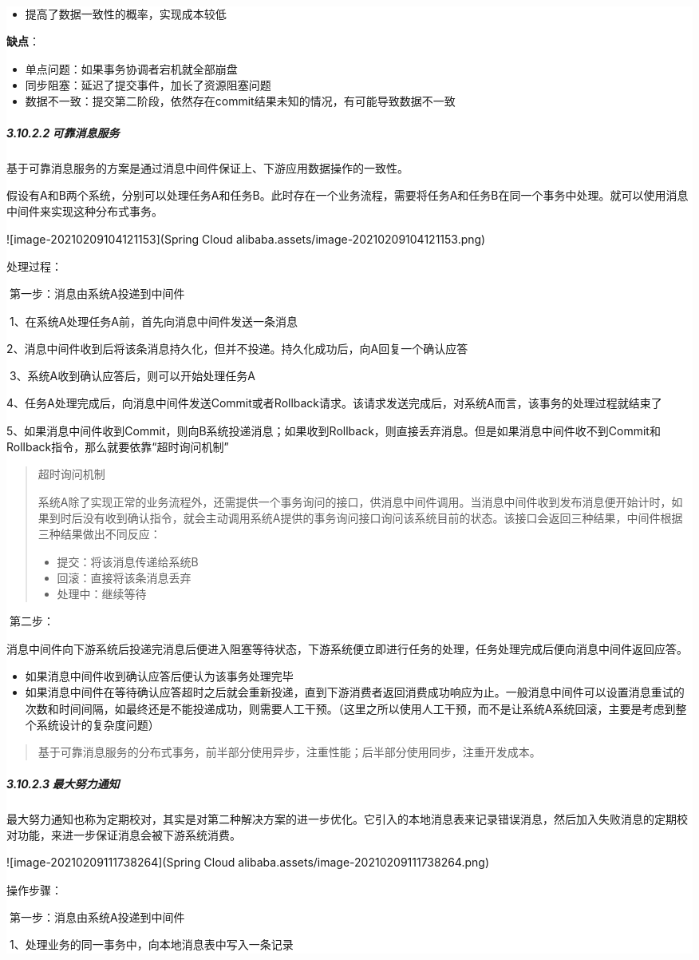 - 提高了数据一致性的概率，实现成本较低

**缺点**：

- 单点问题：如果事务协调者宕机就全部崩盘
- 同步阻塞：延迟了提交事件，加长了资源阻塞问题
- 数据不一致：提交第二阶段，依然存在commit结果未知的情况，有可能导致数据不一致

##### 3.10.2.2 可靠消息服务

​		基于可靠消息服务的方案是通过消息中间件保证上、下游应用数据操作的一致性。

​		假设有A和B两个系统，分别可以处理任务A和任务B。此时存在一个业务流程，需要将任务A和任务B在同一个事务中处理。就可以使用消息中间件来实现这种分布式事务。

![image-20210209104121153](Spring Cloud alibaba.assets/image-20210209104121153.png)

处理过程：

​	第一步：消息由系统A投递到中间件

​		1、在系统A处理任务A前，首先向消息中间件发送一条消息

​		2、消息中间件收到后将该条消息持久化，但并不投递。持久化成功后，向A回复一个确认应答

​		3、系统A收到确认应答后，则可以开始处理任务A

​		4、任务A处理完成后，向消息中间件发送Commit或者Rollback请求。该请求发送完成后，对系统A而言，该事务的处理过程就结束了

​		5、如果消息中间件收到Commit，则向B系统投递消息；如果收到Rollback，则直接丢弃消息。但是如果消息中间件收不到Commit和Rollback指令，那么就要依靠“超时询问机制”

> 超时询问机制
>
> ​		系统A除了实现正常的业务流程外，还需提供一个事务询问的接口，供消息中间件调用。当消息中间件收到发布消息便开始计时，如果到时后没有收到确认指令，就会主动调用系统A提供的事务询问接口询问该系统目前的状态。该接口会返回三种结果，中间件根据三种结果做出不同反应：
>
> - 提交：将该消息传递给系统B
> - 回滚：直接将该条消息丢弃
> - 处理中：继续等待

​	第二步：

​		消息中间件向下游系统后投递完消息后便进入阻塞等待状态，下游系统便立即进行任务的处理，任务处理完成后便向消息中间件返回应答。

- 如果消息中间件收到确认应答后便认为该事务处理完毕
- 如果消息中间件在等待确认应答超时之后就会重新投递，直到下游消费者返回消费成功响应为止。一般消息中间件可以设置消息重试的次数和时间间隔，如最终还是不能投递成功，则需要人工干预。（这里之所以使用人工干预，而不是让系统A系统回滚，主要是考虑到整个系统设计的复杂度问题）

> 基于可靠消息服务的分布式事务，前半部分使用异步，注重性能；后半部分使用同步，注重开发成本。

##### 3.10.2.3 最大努力通知

​		最大努力通知也称为定期校对，其实是对第二种解决方案的进一步优化。它引入的本地消息表来记录错误消息，然后加入失败消息的定期校对功能，来进一步保证消息会被下游系统消费。

![image-20210209111738264](Spring Cloud alibaba.assets/image-20210209111738264.png)

操作步骤：

​	第一步：消息由系统A投递到中间件

​		1、处理业务的同一事务中，向本地消息表中写入一条记录

